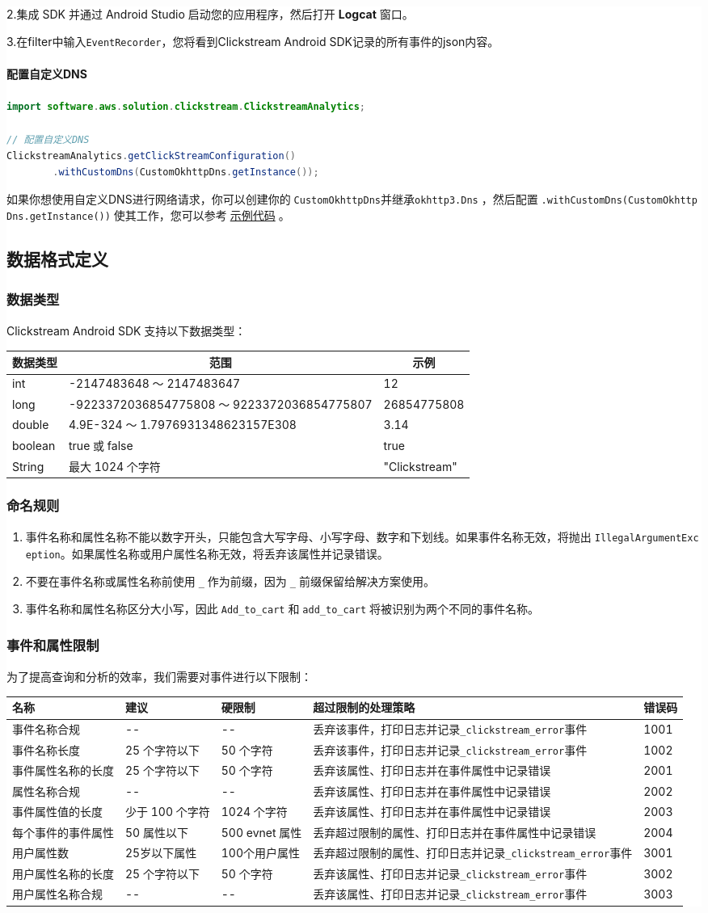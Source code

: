 2.集成 SDK 并通过 Android Studio 启动您的应用程序，然后打开 **Logcat** 窗口。

3.在filter中输入`EventRecorder`，您将看到Clickstream Android SDK记录的所有事件的json内容。

#### 配置自定义DNS

```java
import software.aws.solution.clickstream.ClickstreamAnalytics;

// 配置自定义DNS
ClickstreamAnalytics.getClickStreamConfiguration()
        .withCustomDns(CustomOkhttpDns.getInstance());
```

如果你想使用自定义DNS进行网络请求，你可以创建你的 `CustomOkhttpDns`并继承`okhttp3.Dns`
，然后配置 `.withCustomDns(CustomOkhttpDns.getInstance())`
使其工作，您可以参考 [示例代码](https://github.com/awslabs/clickstream-android/blob/main/clickstream/src/test/java/software/aws/solution/clickstream/IntegrationTest.java#L503-L516) 。

## 数据格式定义

### 数据类型

Clickstream Android SDK 支持以下数据类型：

| 数据类型    | 范围                                         | 示例            |
|---------|--------------------------------------------|---------------|
| int     | -2147483648 ～ 2147483647                   | 12            |
| long    | -9223372036854775808 ～ 9223372036854775807 | 26854775808   |
| double  | 4.9E-324 ～ 1.7976931348623157E308          | 3.14          |
| boolean | true 或 false                               | true          |
| String  | 最大 1024 个字符                                | "Clickstream" |

### 命名规则

1. 事件名称和属性名称不能以数字开头，只能包含大写字母、小写字母、数字和下划线。如果事件名称无效，将抛出 `IllegalArgumentException`。如果属性名称或用户属性名称无效，将丢弃该属性并记录错误。

2. 不要在事件名称或属性名称前使用 `_` 作为前缀，因为 `_` 前缀保留给解决方案使用。

3. 事件名称和属性名称区分大小写，因此 `Add_to_cart` 和 `add_to_cart` 将被识别为两个不同的事件名称。

### 事件和属性限制

为了提高查询和分析的效率，我们需要对事件进行以下限制：

| 名称                | 建议           | 硬限制          | 超过限制的处理策略                               | 错误码   |
|:------------------|:-------------|:-------------|:----------------------------------------|:------|
| 事件名称合规            | --           | --           | 丢弃该事件，打印日志并记录`_clickstream_error`事件     | 1001  |
| 事件名称长度            | 25 个字符以下     | 50 个字符       | 丢弃该事件，打印日志并记录`_clickstream_error`事件     | 1002  |
| 事件属性名称的长度         | 25 个字符以下     | 50 个字符       | 丢弃该属性、打印日志并在事件属性中记录错误                   | 2001  |
| 属性名称合规            | --           | --           | 丢弃该属性、打印日志并在事件属性中记录错误                   | 2002  |
| 事件属性值的长度          | 少于 100 个字符   | 1024 个字符     | 丢弃该属性、打印日志并在事件属性中记录错误                   | 2003  |
| 每个事件的事件属性         | 50 属性以下      | 500 evnet 属性 | 丢弃超过限制的属性、打印日志并在事件属性中记录错误               | 2004  |
| 用户属性数             | 25岁以下属性      | 100个用户属性     | 丢弃超过限制的属性、打印日志并记录`_clickstream_error`事件 | 3001  |
| 用户属性名称的长度         | 25 个字符以下     | 50 个字符       | 丢弃该属性、打印日志并记录`_clickstream_error`事件     | 3002  |
| 用户属性名称合规          | --           | --           | 丢弃该属性、打印日志并记录`_clickstream_error`事件     | 3003  |